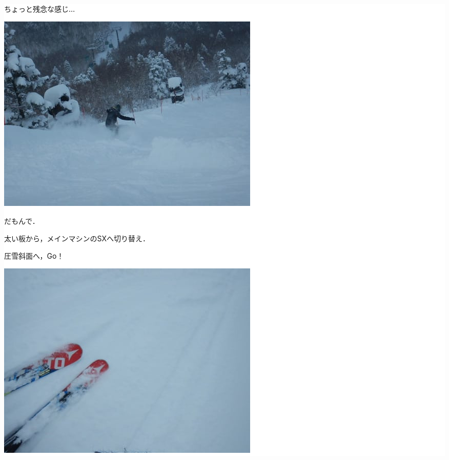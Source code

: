 


ちょっと残念な感じ…




![971173bfcf62af1d1fcac43f9698bee8.jpg](images/971173bfcf62af1d1fcac43f9698bee8.jpg)







だもんで．


太い板から，メインマシンのSXへ切り替え．


圧雪斜面へ，Go！




![0ec748c546885ade283111c43f732666.jpg](images/0ec748c546885ade283111c43f732666.jpg)
